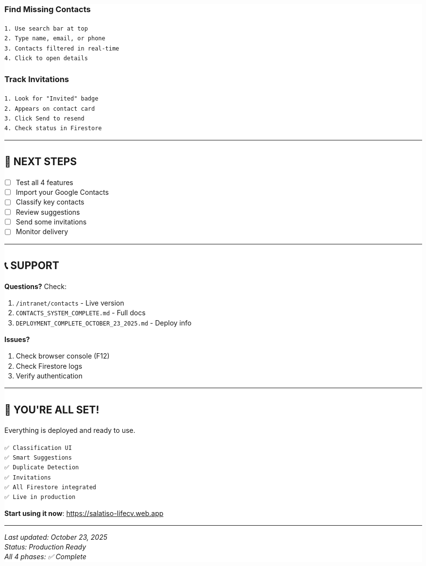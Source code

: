 ### Find Missing Contacts
```
1. Use search bar at top
2. Type name, email, or phone
3. Contacts filtered in real-time
4. Click to open details
```

### Track Invitations
```
1. Look for "Invited" badge
2. Appears on contact card
3. Click Send to resend
4. Check status in Firestore
```

---

## 🎯 NEXT STEPS

- [ ] Test all 4 features
- [ ] Import your Google Contacts
- [ ] Classify key contacts
- [ ] Review suggestions
- [ ] Send some invitations
- [ ] Monitor delivery

---

## 📞 SUPPORT

**Questions?** Check:
1. `/intranet/contacts` - Live version
2. `CONTACTS_SYSTEM_COMPLETE.md` - Full docs
3. `DEPLOYMENT_COMPLETE_OCTOBER_23_2025.md` - Deploy info

**Issues?** 
1. Check browser console (F12)
2. Check Firestore logs
3. Verify authentication

---

## 🎉 YOU'RE ALL SET!

Everything is deployed and ready to use.

```
✅ Classification UI
✅ Smart Suggestions
✅ Duplicate Detection
✅ Invitations
✅ All Firestore integrated
✅ Live in production
```

**Start using it now**: https://salatiso-lifecv.web.app

---

*Last updated: October 23, 2025*  
*Status: Production Ready*  
*All 4 phases: ✅ Complete*
